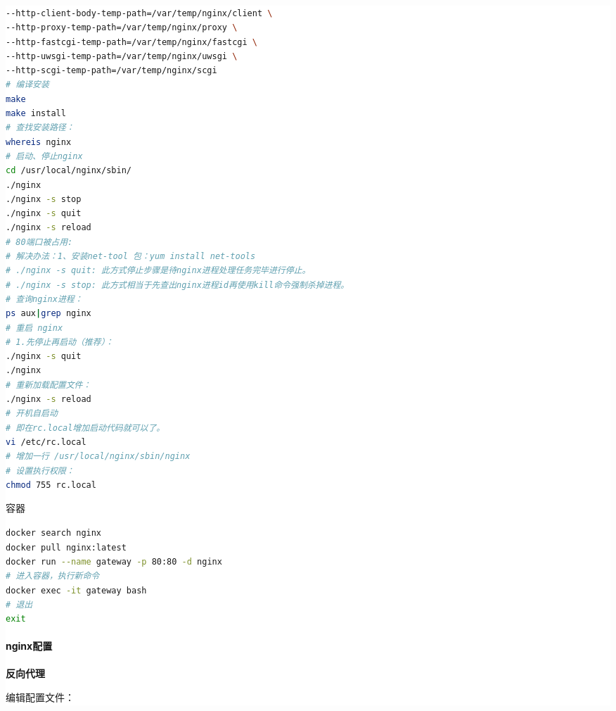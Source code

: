 ```sh
--http-client-body-temp-path=/var/temp/nginx/client \
--http-proxy-temp-path=/var/temp/nginx/proxy \
--http-fastcgi-temp-path=/var/temp/nginx/fastcgi \
--http-uwsgi-temp-path=/var/temp/nginx/uwsgi \
--http-scgi-temp-path=/var/temp/nginx/scgi
# 编译安装
make
make install
# 查找安装路径：
whereis nginx
# 启动、停止nginx
cd /usr/local/nginx/sbin/
./nginx 
./nginx -s stop
./nginx -s quit
./nginx -s reload
# 80端口被占用:
# 解决办法：1、安装net-tool 包：yum install net-tools
# ./nginx -s quit: 此方式停止步骤是待nginx进程处理任务完毕进行停止。
# ./nginx -s stop: 此方式相当于先查出nginx进程id再使用kill命令强制杀掉进程。
# 查询nginx进程：
ps aux|grep nginx
# 重启 nginx
# 1.先停止再启动（推荐）：
./nginx -s quit
./nginx
# 重新加载配置文件：
./nginx -s reload
# 开机自启动
# 即在rc.local增加启动代码就可以了。
vi /etc/rc.local
# 增加一行 /usr/local/nginx/sbin/nginx
# 设置执行权限：
chmod 755 rc.local
```

容器

```sh
docker search nginx
docker pull nginx:latest
docker run --name gateway -p 80:80 -d nginx
# 进入容器，执行新命令 
docker exec -it gateway bash
# 退出
exit
```

#### nginx配置

**反向代理**

编辑配置文件：
